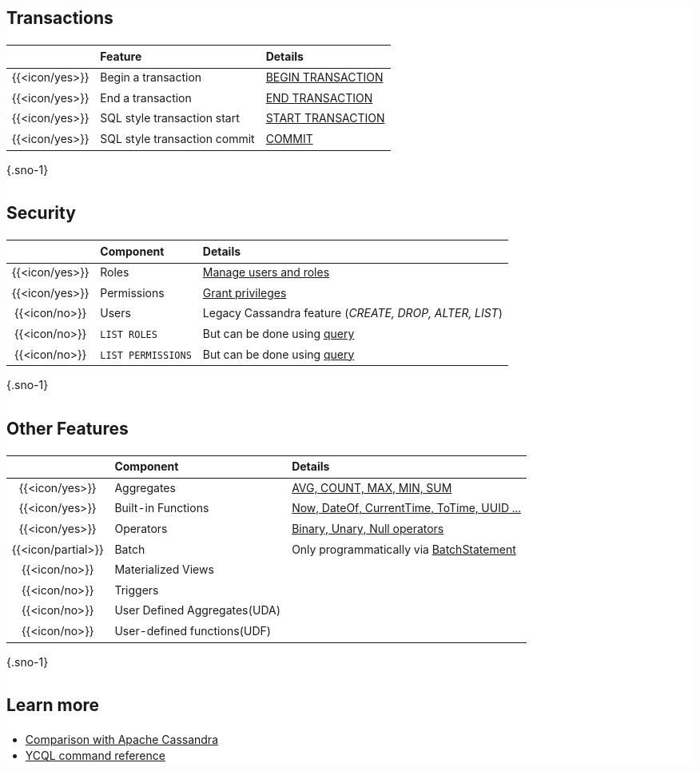## Transactions

|                |           Feature            |                              Details                              |
| :------------: | :--------------------------- | :---------------------------------------------------------------- |
| {{<icon/yes>}} | Begin a transaction          | [BEGIN TRANSACTION](../../../api/ycql/dml_transaction)            |
| {{<icon/yes>}} | End a transaction            | [END TRANSACTION](../../../api/ycql/dml_transaction)              |
| {{<icon/yes>}} | SQL style transaction start  | [START TRANSACTION](../../../api/ycql/dml_transaction#sql-syntax) |
| {{<icon/yes>}} | SQL style transaction commit | [COMMIT](../../../api/ycql/dml_transaction#sql-syntax)            |
{.sno-1}

## Security

|                |  Component   |                                    Details                                     |
| :------------: | :----------- | :----------------------------------------------------------------------------- |
| {{<icon/yes>}} | Roles        | [Manage users and roles](../../../secure/authorization/create-roles-ycql/)     |
| {{<icon/yes>}} | Permissions  | [Grant privileges](../../../secure/authorization/ycql-grant-permissions/)      |
| {{<icon/no>}}  | Users        | Legacy Cassandra feature (_CREATE, DROP, ALTER, LIST_)                          |
| {{<icon/no>}}  | `LIST ROLES` | But can be done using [query](../../../secure/authorization/create-roles-ycql) |
| {{<icon/no>}}  | `LIST PERMISSIONS` | But can be done using [query](../../../secure/authorization/ycql-grant-permissions/#2-list-permissions-for-roles) |
{.sno-1}

## Other Features

|                    |          Component           |                                    Details                                     |
| :----------------: | :--------------------------- | :----------------------------------------------------------------------------- |
|   {{<icon/yes>}}   | Aggregates                   | [AVG, COUNT, MAX, MIN, SUM](../../../api/ycql/expr_fcall/#aggregate-functions) |
|   {{<icon/yes>}}   | Built-in Functions           | [Now, DateOf, CurrentTime, ToTime, UUID ... ](../../../api/ycql/expr_fcall/)   |
|   {{<icon/yes>}}   | Operators                    | [Binary, Unary, Null operators](../../../api/ycql/expr_ocall/)                 |
| {{<icon/partial>}} | Batch                        | Only programmatically via [BatchStatement](../../../api/ycql/batch/)           |
|   {{<icon/no>}}    | Materialized Views           |                                                                                |
|   {{<icon/no>}}    | Triggers                     |                                                                                |
|   {{<icon/no>}}    | User Defined Aggregates(UDA) |                                                                                |
|   {{<icon/no>}}    | User-defined functions(UDF)  |                                                                                |
{.sno-1}

## Learn more

- [Comparison with Apache Cassandra](../../../faq/comparisons/cassandra)
- [YCQL command reference](../../../api/ycql/)